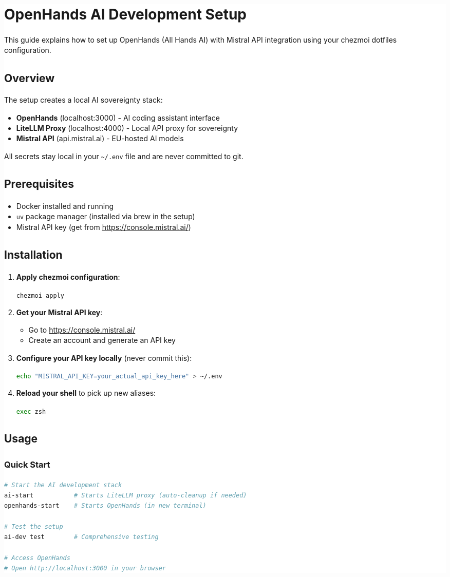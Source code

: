 # OpenHands AI Development Setup

This guide explains how to set up OpenHands (All Hands AI) with Mistral API integration using your chezmoi dotfiles configuration.

## Overview

The setup creates a local AI sovereignty stack:
- **OpenHands** (localhost:3000) - AI coding assistant interface
- **LiteLLM Proxy** (localhost:4000) - Local API proxy for sovereignty
- **Mistral API** (api.mistral.ai) - EU-hosted AI models

All secrets stay local in your `~/.env` file and are never committed to git.

## Prerequisites

- Docker installed and running
- `uv` package manager (installed via brew in the setup)
- Mistral API key (get from https://console.mistral.ai/)

## Installation

1. **Apply chezmoi configuration**:
   ```bash
   chezmoi apply
   ```

2. **Get your Mistral API key**:
   - Go to https://console.mistral.ai/
   - Create an account and generate an API key

3. **Configure your API key locally** (never commit this):
   ```bash
   echo "MISTRAL_API_KEY=your_actual_api_key_here" > ~/.env
   ```

4. **Reload your shell** to pick up new aliases:
   ```bash
   exec zsh
   ```

## Usage

### Quick Start

```bash
# Start the AI development stack
ai-start           # Starts LiteLLM proxy (auto-cleanup if needed)
openhands-start    # Starts OpenHands (in new terminal)

# Test the setup
ai-dev test        # Comprehensive testing

# Access OpenHands
# Open http://localhost:3000 in your browser
```
